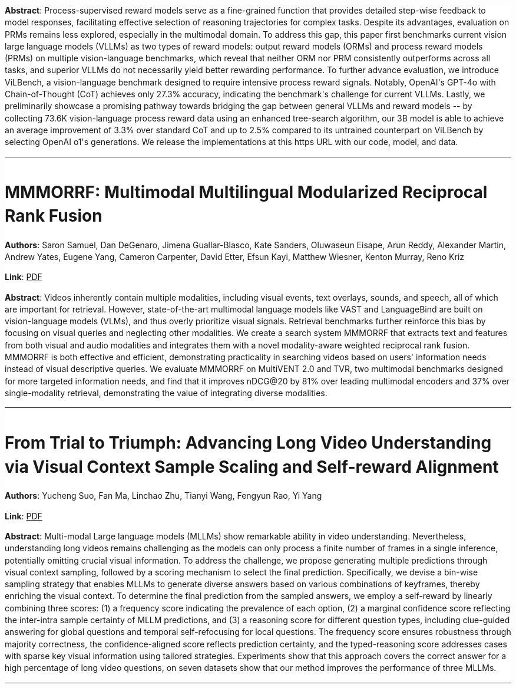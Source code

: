 **Abstract**: Process-supervised reward models serve as a fine-grained function that provides detailed step-wise feedback to model responses, facilitating effective selection of reasoning trajectories for complex tasks. Despite its advantages, evaluation on PRMs remains less explored, especially in the multimodal domain. To address this gap, this paper first benchmarks current vision large language models (VLLMs) as two types of reward models: output reward models (ORMs) and process reward models (PRMs) on multiple vision-language benchmarks, which reveal that neither ORM nor PRM consistently outperforms across all tasks, and superior VLLMs do not necessarily yield better rewarding performance. To further advance evaluation, we introduce ViLBench, a vision-language benchmark designed to require intensive process reward signals. Notably, OpenAI's GPT-4o with Chain-of-Thought (CoT) achieves only 27.3% accuracy, indicating the benchmark's challenge for current VLLMs. Lastly, we preliminarily showcase a promising pathway towards bridging the gap between general VLLMs and reward models -- by collecting 73.6K vision-language process reward data using an enhanced tree-search algorithm, our 3B model is able to achieve an average improvement of 3.3% over standard CoT and up to 2.5% compared to its untrained counterpart on ViLBench by selecting OpenAI o1's generations. We release the implementations at this https URL with our code, model, and data. 

---
# MMMORRF: Multimodal Multilingual Modularized Reciprocal Rank Fusion 

**Authors**: Saron Samuel, Dan DeGenaro, Jimena Guallar-Blasco, Kate Sanders, Oluwaseun Eisape, Arun Reddy, Alexander Martin, Andrew Yates, Eugene Yang, Cameron Carpenter, David Etter, Efsun Kayi, Matthew Wiesner, Kenton Murray, Reno Kriz  

**Link**: [PDF](https://arxiv.org/pdf/2503.20698)  

**Abstract**: Videos inherently contain multiple modalities, including visual events, text overlays, sounds, and speech, all of which are important for retrieval. However, state-of-the-art multimodal language models like VAST and LanguageBind are built on vision-language models (VLMs), and thus overly prioritize visual signals. Retrieval benchmarks further reinforce this bias by focusing on visual queries and neglecting other modalities. We create a search system MMMORRF that extracts text and features from both visual and audio modalities and integrates them with a novel modality-aware weighted reciprocal rank fusion. MMMORRF is both effective and efficient, demonstrating practicality in searching videos based on users' information needs instead of visual descriptive queries. We evaluate MMMORRF on MultiVENT 2.0 and TVR, two multimodal benchmarks designed for more targeted information needs, and find that it improves nDCG@20 by 81% over leading multimodal encoders and 37% over single-modality retrieval, demonstrating the value of integrating diverse modalities. 

---
# From Trial to Triumph: Advancing Long Video Understanding via Visual Context Sample Scaling and Self-reward Alignment 

**Authors**: Yucheng Suo, Fan Ma, Linchao Zhu, Tianyi Wang, Fengyun Rao, Yi Yang  

**Link**: [PDF](https://arxiv.org/pdf/2503.20472)  

**Abstract**: Multi-modal Large language models (MLLMs) show remarkable ability in video understanding. Nevertheless, understanding long videos remains challenging as the models can only process a finite number of frames in a single inference, potentially omitting crucial visual information. To address the challenge, we propose generating multiple predictions through visual context sampling, followed by a scoring mechanism to select the final prediction. Specifically, we devise a bin-wise sampling strategy that enables MLLMs to generate diverse answers based on various combinations of keyframes, thereby enriching the visual context. To determine the final prediction from the sampled answers, we employ a self-reward by linearly combining three scores: (1) a frequency score indicating the prevalence of each option, (2) a marginal confidence score reflecting the inter-intra sample certainty of MLLM predictions, and (3) a reasoning score for different question types, including clue-guided answering for global questions and temporal self-refocusing for local questions. The frequency score ensures robustness through majority correctness, the confidence-aligned score reflects prediction certainty, and the typed-reasoning score addresses cases with sparse key visual information using tailored strategies. Experiments show that this approach covers the correct answer for a high percentage of long video questions, on seven datasets show that our method improves the performance of three MLLMs. 

---